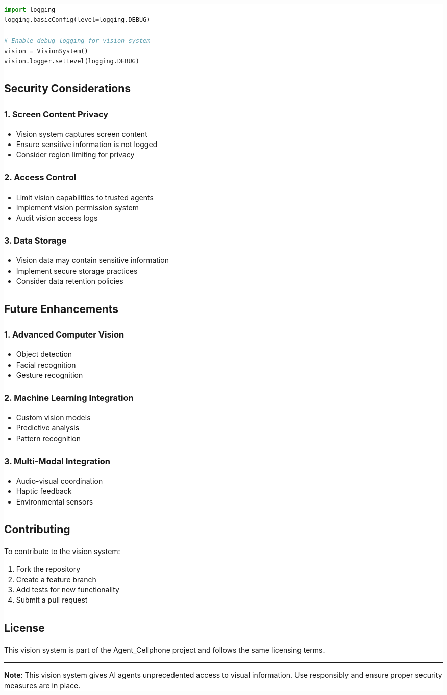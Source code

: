 ```python
import logging
logging.basicConfig(level=logging.DEBUG)

# Enable debug logging for vision system
vision = VisionSystem()
vision.logger.setLevel(logging.DEBUG)
```

## Security Considerations

### 1. **Screen Content Privacy**
- Vision system captures screen content
- Ensure sensitive information is not logged
- Consider region limiting for privacy

### 2. **Access Control**
- Limit vision capabilities to trusted agents
- Implement vision permission system
- Audit vision access logs

### 3. **Data Storage**
- Vision data may contain sensitive information
- Implement secure storage practices
- Consider data retention policies

## Future Enhancements

### 1. **Advanced Computer Vision**
- Object detection
- Facial recognition
- Gesture recognition

### 2. **Machine Learning Integration**
- Custom vision models
- Predictive analysis
- Pattern recognition

### 3. **Multi-Modal Integration**
- Audio-visual coordination
- Haptic feedback
- Environmental sensors

## Contributing

To contribute to the vision system:

1. Fork the repository
2. Create a feature branch
3. Add tests for new functionality
4. Submit a pull request

## License

This vision system is part of the Agent_Cellphone project and follows the same licensing terms.

---

**Note**: This vision system gives AI agents unprecedented access to visual information. Use responsibly and ensure proper security measures are in place. 